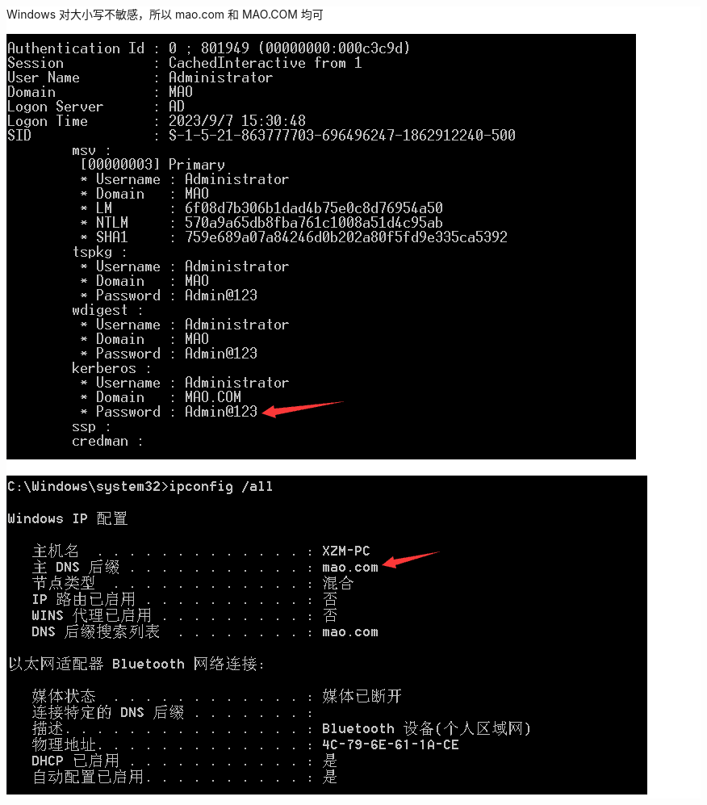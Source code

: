 Windows 对大小写不敏感，所以 mao.com 和 MAO.COM 均可

[![](assets/1706958938-aff4cdcd5dffccae07c56c9fb001abc1.png)](https://img2023.cnblogs.com/other/3262985/202309/3262985-20230907172310282-867888572.png)

[![](assets/1706958938-75da3ef2028964960991ef6f14042ad0.png)](https://img2023.cnblogs.com/other/3262985/202309/3262985-20230907172309975-761156748.png)
